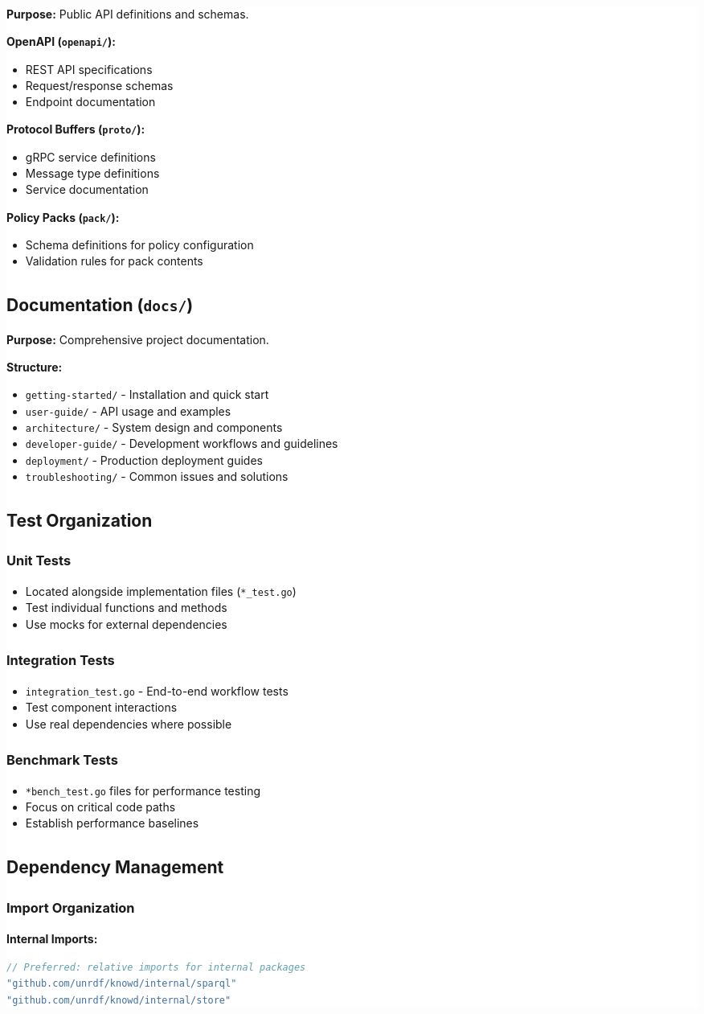 **Purpose:** Public API definitions and schemas.

**OpenAPI (`openapi/`):**
- REST API specifications
- Request/response schemas
- Endpoint documentation

**Protocol Buffers (`proto/`):**
- gRPC service definitions
- Message type definitions
- Service documentation

**Policy Packs (`pack/`):**
- Schema definitions for policy configuration
- Validation rules for pack contents

## Documentation (`docs/`)

**Purpose:** Comprehensive project documentation.

**Structure:**
- `getting-started/` - Installation and quick start
- `user-guide/` - API usage and examples
- `architecture/` - System design and components
- `developer-guide/` - Development workflows and guidelines
- `deployment/` - Production deployment guides
- `troubleshooting/` - Common issues and solutions

## Test Organization

### Unit Tests
- Located alongside implementation files (`*_test.go`)
- Test individual functions and methods
- Use mocks for external dependencies

### Integration Tests
- `integration_test.go` - End-to-end workflow tests
- Test component interactions
- Use real dependencies where possible

### Benchmark Tests
- `*bench_test.go` files for performance testing
- Focus on critical code paths
- Establish performance baselines

## Dependency Management

### Import Organization

**Internal Imports:**
```go
// Preferred: relative imports for internal packages
"github.com/unrdf/knowd/internal/sparql"
"github.com/unrdf/knowd/internal/store"
```
